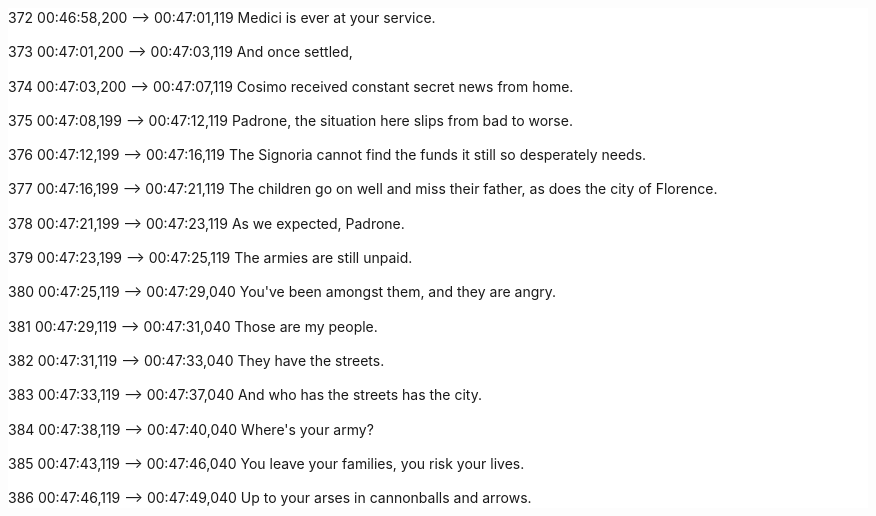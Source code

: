 372
00:46:58,200 --> 00:47:01,119
Medici is ever at your service.

373
00:47:01,200 --> 00:47:03,119
And once settled,

374
00:47:03,200 --> 00:47:07,119
Cosimo received constant secret news from home.

375
00:47:08,199 --> 00:47:12,119
Padrone, the situation here slips from bad to worse.

376
00:47:12,199 --> 00:47:16,119
The Signoria cannot find the funds it still so desperately needs.

377
00:47:16,199 --> 00:47:21,119
The children go on well and miss their father, as does the city of Florence.

378
00:47:21,199 --> 00:47:23,119
As we expected, Padrone.

379
00:47:23,199 --> 00:47:25,119
The armies are still unpaid.

380
00:47:25,119 --> 00:47:29,040
You've been amongst them, and they are angry.

381
00:47:29,119 --> 00:47:31,040
Those are my people.

382
00:47:31,119 --> 00:47:33,040
They have the streets.

383
00:47:33,119 --> 00:47:37,040
And who has the streets has the city.

384
00:47:38,119 --> 00:47:40,040
Where's your army?

385
00:47:43,119 --> 00:47:46,040
You leave your families, you risk your lives.

386
00:47:46,119 --> 00:47:49,040
Up to your arses in cannonballs and arrows.
